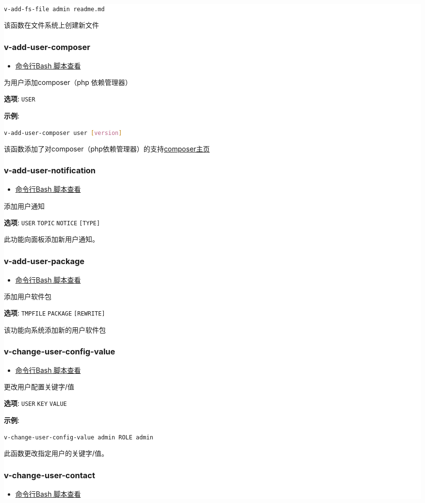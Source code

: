 ```bash
v-add-fs-file admin readme.md
```

该函数在文件系统上创建新文件

### v-add-user-composer

* [命令行Bash 脚本查看](https://hestiamb.org/bin/v-add-user-composer)

为用户添加composer（php 依赖管理器）

**选项**: `USER`

**示例**:

```bash
v-add-user-composer user [version]
```

该函数添加了对composer（php依赖管理器）的支持[composer主页](https://getcomposer.org)

### v-add-user-notification

* [命令行Bash 脚本查看](https://hestiamb.org/bin/v-add-user-notification)

添加用户通知

**选项**: `USER` `TOPIC` `NOTICE` `[TYPE]`

此功能向面板添加新用户通知。

### v-add-user-package

* [命令行Bash 脚本查看](https://hestiamb.org/bin/v-add-user-package)

添加用户软件包

**选项**: `TMPFILE` `PACKAGE` `[REWRITE]`

该功能向系统添加新的用户软件包

### v-change-user-config-value

* [命令行Bash 脚本查看](https://hestiamb.org/bin/v-change-user-config-value)

更改用户配置关键字/值

**选项**: `USER` `KEY` `VALUE`

**示例**:

```bash
v-change-user-config-value admin ROLE admin
```

此函数更改指定用户的关键字/值。

### v-change-user-contact

* [命令行Bash 脚本查看](https://hestiamb.org/bin/v-change-user-contact)
